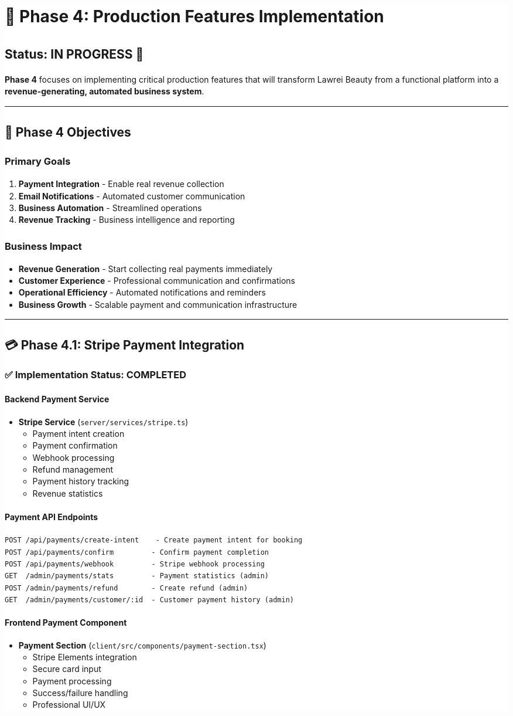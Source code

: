 # 🚀 **Phase 4: Production Features Implementation**

## **Status: IN PROGRESS** 🔄

**Phase 4** focuses on implementing critical production features that will transform Lawrei Beauty from a functional platform into a **revenue-generating, automated business system**.

---

## **🎯 Phase 4 Objectives**

### **Primary Goals**
1. **Payment Integration** - Enable real revenue collection
2. **Email Notifications** - Automated customer communication
3. **Business Automation** - Streamlined operations
4. **Revenue Tracking** - Business intelligence and reporting

### **Business Impact**
- **Revenue Generation** - Start collecting real payments immediately
- **Customer Experience** - Professional communication and confirmations
- **Operational Efficiency** - Automated notifications and reminders
- **Business Growth** - Scalable payment and communication infrastructure

---

## **💳 Phase 4.1: Stripe Payment Integration**

### **✅ Implementation Status: COMPLETED**

#### **Backend Payment Service**
- **Stripe Service** (`server/services/stripe.ts`)
  - Payment intent creation
  - Payment confirmation
  - Webhook processing
  - Refund management
  - Payment history tracking
  - Revenue statistics

#### **Payment API Endpoints**
```
POST /api/payments/create-intent    - Create payment intent for booking
POST /api/payments/confirm         - Confirm payment completion
POST /api/payments/webhook         - Stripe webhook processing
GET  /admin/payments/stats         - Payment statistics (admin)
POST /admin/payments/refund        - Create refund (admin)
GET  /admin/payments/customer/:id  - Customer payment history (admin)
```

#### **Frontend Payment Component**
- **Payment Section** (`client/src/components/payment-section.tsx`)
  - Stripe Elements integration
  - Secure card input
  - Payment processing
  - Success/failure handling
  - Professional UI/UX
